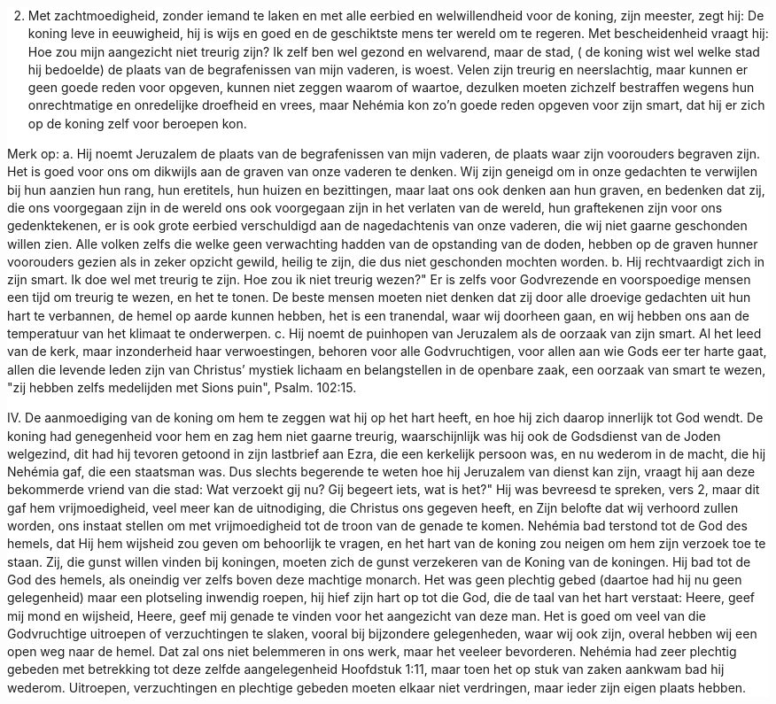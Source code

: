 2. Met zachtmoedigheid, zonder iemand te laken en met alle eerbied en welwillendheid voor de koning, zijn meester, zegt hij: De koning leve in eeuwigheid, hij is wijs en goed en de geschiktste mens ter wereld om te regeren. Met bescheidenheid vraagt hij: Hoe zou mijn aangezicht niet treurig zijn? Ik zelf ben wel gezond en welvarend, maar de stad, ( de koning wist wel welke stad hij bedoelde) de plaats van de begrafenissen van mijn vaderen, is woest. Velen zijn treurig en neerslachtig, maar kunnen er geen goede reden voor opgeven, kunnen niet zeggen waarom of waartoe, dezulken moeten zichzelf bestraffen wegens hun onrechtmatige en onredelijke droefheid en vrees, maar Nehémia kon zo’n goede reden opgeven voor zijn smart, dat hij er zich op de koning zelf voor beroepen kon. 

Merk op:
a. Hij noemt Jeruzalem de plaats van de begrafenissen van mijn vaderen, de plaats waar zijn voorouders begraven zijn. Het is goed voor ons om dikwijls aan de graven van onze vaderen te denken. Wij zijn geneigd om in onze gedachten te verwijlen bij hun aanzien hun rang, hun eretitels, hun huizen en bezittingen, maar laat ons ook denken aan hun graven, en bedenken dat zij, die ons voorgegaan zijn in de wereld ons ook voorgegaan zijn in het verlaten van de wereld, hun graftekenen zijn voor ons gedenktekenen, er is ook grote eerbied verschuldigd aan de nagedachtenis van onze vaderen, die wij niet gaarne geschonden willen zien. Alle volken zelfs die welke geen verwachting hadden van de opstanding van de doden, hebben op de graven hunner voorouders gezien als in zeker opzicht gewild, heilig te zijn, die dus niet geschonden mochten worden.
b. Hij rechtvaardigt zich in zijn smart. Ik doe wel met treurig te zijn. Hoe zou ik niet treurig wezen?" Er is zelfs voor Godvrezende en voorspoedige mensen een tijd om treurig te wezen, en het te tonen. De beste mensen moeten niet denken dat zij door alle droevige gedachten uit hun hart te verbannen, de hemel op aarde kunnen hebben, het is een tranendal, waar wij doorheen gaan, en wij hebben ons aan de temperatuur van het klimaat te onderwerpen.
c. Hij noemt de puinhopen van Jeruzalem als de oorzaak van zijn smart. Al het leed van de kerk, maar inzonderheid haar verwoestingen, behoren voor alle Godvruchtigen, voor allen aan wie Gods eer ter harte gaat, allen die levende leden zijn van Christus’ mystiek lichaam en belangstellen in de openbare zaak, een oorzaak van smart te wezen, "zij hebben zelfs medelijden met Sions puin", Psalm. 102:15.

IV. De aanmoediging van de koning om hem te zeggen wat hij op het hart heeft, en hoe hij zich daarop innerlijk tot God wendt. De koning had genegenheid voor hem en zag hem niet gaarne treurig, waarschijnlijk was hij ook de Godsdienst van de Joden welgezind, dit had hij tevoren getoond in zijn lastbrief aan Ezra, die een kerkelijk persoon was, en nu wederom in de macht, die hij Nehémia gaf, die een staatsman was. Dus slechts begerende te weten hoe hij Jeruzalem van dienst kan zijn, vraagt hij aan deze bekommerde vriend van die stad: Wat verzoekt gij nu? Gij begeert iets, wat is het?" Hij was bevreesd te spreken, vers 2, maar dit gaf hem vrijmoedigheid, veel meer kan de uitnodiging, die Christus ons gegeven heeft, en Zijn belofte dat wij verhoord zullen worden, ons instaat stellen om met vrijmoedigheid tot de troon van de genade te komen.
Nehémia bad terstond tot de God des hemels, dat Hij hem wijsheid zou geven om behoorlijk te vragen, en het hart van de koning zou neigen om hem zijn verzoek toe te staan. Zij, die gunst willen vinden bij koningen, moeten zich de gunst verzekeren van de Koning van de koningen. Hij bad tot de God des hemels, als oneindig ver zelfs boven deze machtige monarch. Het was geen plechtig gebed (daartoe had hij nu geen gelegenheid) maar een plotseling inwendig roepen, hij hief zijn hart op tot die God, die de taal van het hart verstaat: Heere, geef mij mond en wijsheid, Heere, geef mij genade te vinden voor het aangezicht van deze man. Het is goed om veel van die Godvruchtige uitroepen of verzuchtingen te slaken, vooral bij bijzondere gelegenheden, waar wij ook zijn, overal hebben wij een open weg naar de hemel. Dat zal ons niet belemmeren in ons werk, maar het veeleer bevorderen.
Nehémia had zeer plechtig gebeden met betrekking tot deze zelfde aangelegenheid Hoofdstuk 1:11, maar toen het op stuk van zaken aankwam bad hij wederom. Uitroepen, verzuchtingen en plechtige gebeden moeten elkaar niet verdringen, maar ieder zijn eigen plaats hebben.
